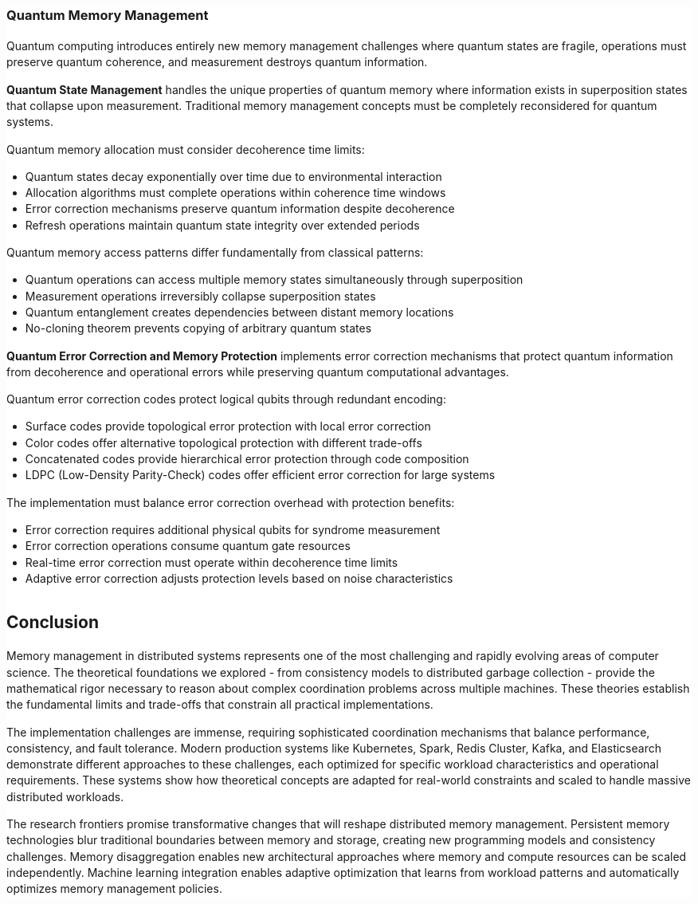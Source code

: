 ### Quantum Memory Management

Quantum computing introduces entirely new memory management challenges where quantum states are fragile, operations must preserve quantum coherence, and measurement destroys quantum information.

**Quantum State Management** handles the unique properties of quantum memory where information exists in superposition states that collapse upon measurement. Traditional memory management concepts must be completely reconsidered for quantum systems.

Quantum memory allocation must consider decoherence time limits:
- Quantum states decay exponentially over time due to environmental interaction
- Allocation algorithms must complete operations within coherence time windows
- Error correction mechanisms preserve quantum information despite decoherence
- Refresh operations maintain quantum state integrity over extended periods

Quantum memory access patterns differ fundamentally from classical patterns:
- Quantum operations can access multiple memory states simultaneously through superposition
- Measurement operations irreversibly collapse superposition states
- Quantum entanglement creates dependencies between distant memory locations
- No-cloning theorem prevents copying of arbitrary quantum states

**Quantum Error Correction and Memory Protection** implements error correction mechanisms that protect quantum information from decoherence and operational errors while preserving quantum computational advantages.

Quantum error correction codes protect logical qubits through redundant encoding:
- Surface codes provide topological error protection with local error correction
- Color codes offer alternative topological protection with different trade-offs
- Concatenated codes provide hierarchical error protection through code composition
- LDPC (Low-Density Parity-Check) codes offer efficient error correction for large systems

The implementation must balance error correction overhead with protection benefits:
- Error correction requires additional physical qubits for syndrome measurement
- Error correction operations consume quantum gate resources
- Real-time error correction must operate within decoherence time limits
- Adaptive error correction adjusts protection levels based on noise characteristics

## Conclusion

Memory management in distributed systems represents one of the most challenging and rapidly evolving areas of computer science. The theoretical foundations we explored - from consistency models to distributed garbage collection - provide the mathematical rigor necessary to reason about complex coordination problems across multiple machines. These theories establish the fundamental limits and trade-offs that constrain all practical implementations.

The implementation challenges are immense, requiring sophisticated coordination mechanisms that balance performance, consistency, and fault tolerance. Modern production systems like Kubernetes, Spark, Redis Cluster, Kafka, and Elasticsearch demonstrate different approaches to these challenges, each optimized for specific workload characteristics and operational requirements. These systems show how theoretical concepts are adapted for real-world constraints and scaled to handle massive distributed workloads.

The research frontiers promise transformative changes that will reshape distributed memory management. Persistent memory technologies blur traditional boundaries between memory and storage, creating new programming models and consistency challenges. Memory disaggregation enables new architectural approaches where memory and compute resources can be scaled independently. Machine learning integration enables adaptive optimization that learns from workload patterns and automatically optimizes memory management policies.

